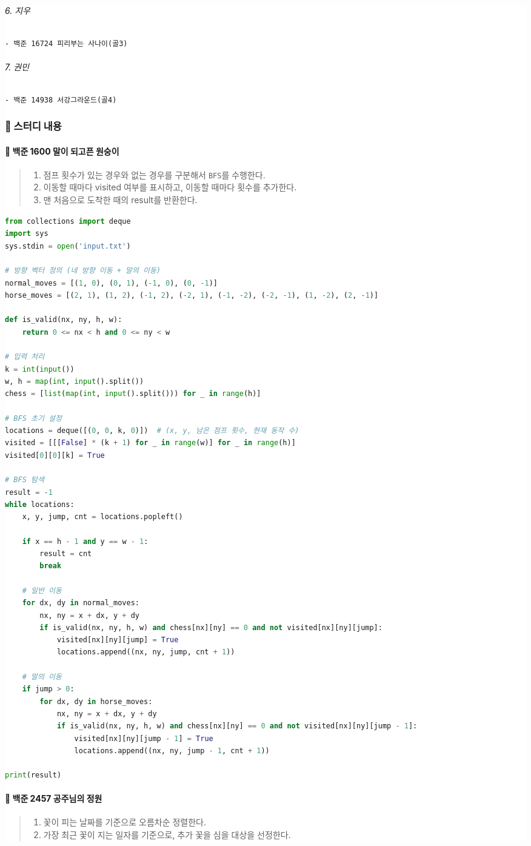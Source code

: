    ###### 6. 지우
    - 백준 16724 피리부는 사나이(골3)
   ###### 7. 권민
    - 백준 14938 서강그라운드(골4)

### 🏅 스터디 내용 
#### 🎈 백준 1600 말이 되고픈 원숭이
> 1. 점프 횟수가 있는 경우와 없는 경우를 구분해서 `BFS`를 수행한다.
> 2. 이동할 때마다 visited 여부를 표시하고, 이동할 때마다 횟수를 추가한다.
> 3. 맨 처음으로 도착한 때의 result를 반환한다.

```python
from collections import deque
import sys
sys.stdin = open('input.txt')

# 방향 벡터 정의 (네 방향 이동 + 말의 이동)
normal_moves = [(1, 0), (0, 1), (-1, 0), (0, -1)]
horse_moves = [(2, 1), (1, 2), (-1, 2), (-2, 1), (-1, -2), (-2, -1), (1, -2), (2, -1)]

def is_valid(nx, ny, h, w):
    return 0 <= nx < h and 0 <= ny < w

# 입력 처리
k = int(input())
w, h = map(int, input().split())
chess = [list(map(int, input().split())) for _ in range(h)]

# BFS 초기 설정
locations = deque([(0, 0, k, 0)])  # (x, y, 남은 점프 횟수, 현재 동작 수)
visited = [[[False] * (k + 1) for _ in range(w)] for _ in range(h)]
visited[0][0][k] = True

# BFS 탐색
result = -1
while locations:
    x, y, jump, cnt = locations.popleft()

    if x == h - 1 and y == w - 1:
        result = cnt
        break

    # 일반 이동
    for dx, dy in normal_moves:
        nx, ny = x + dx, y + dy
        if is_valid(nx, ny, h, w) and chess[nx][ny] == 0 and not visited[nx][ny][jump]:
            visited[nx][ny][jump] = True
            locations.append((nx, ny, jump, cnt + 1))

    # 말의 이동
    if jump > 0:
        for dx, dy in horse_moves:
            nx, ny = x + dx, y + dy
            if is_valid(nx, ny, h, w) and chess[nx][ny] == 0 and not visited[nx][ny][jump - 1]:
                visited[nx][ny][jump - 1] = True
                locations.append((nx, ny, jump - 1, cnt + 1))

print(result)

```
#### 🧰 백준 2457 공주님의 정원
> 1. 꽃이 피는 날짜를 기준으로 오름차순 정렬한다.
> 2. 가장 최근 꽃이 지는 일자를 기준으로, 추가 꽃을 심을 대상을 선정한다.